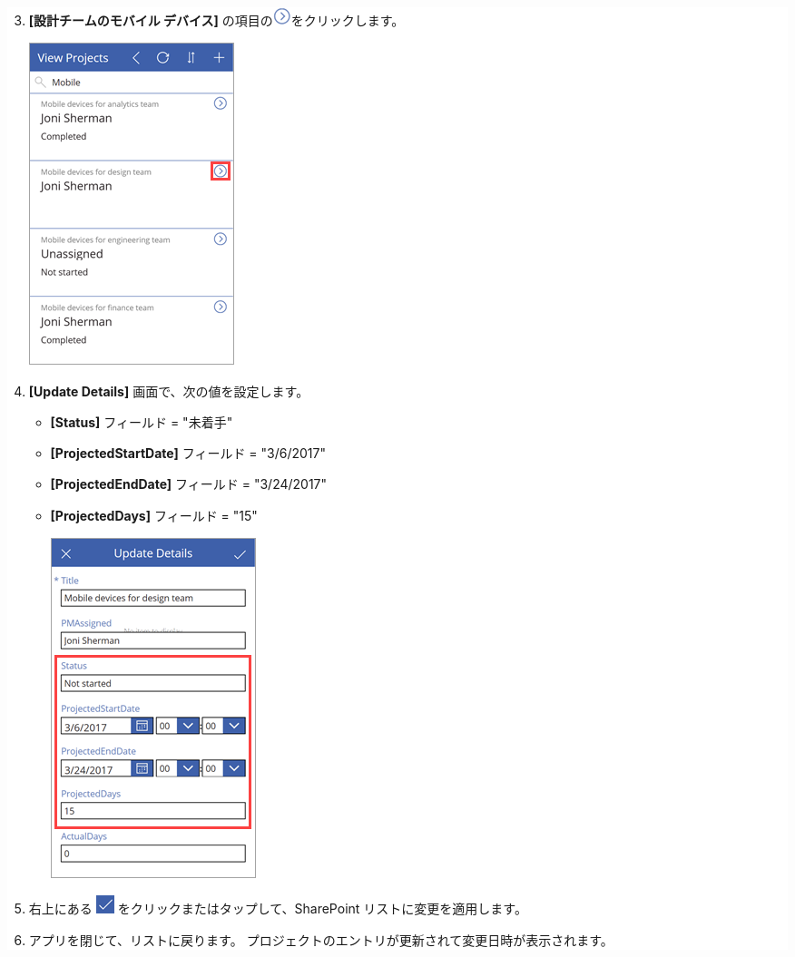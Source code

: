 3. **[設計チームのモバイル デバイス]** の項目の![詳細を表示する矢印アイコン](./media/sharepoint-scenario-summary/icon-details-arrow.png)をクリックします。
   
    ![更新するプロジェクトの選択](./media/sharepoint-scenario-summary/09-04-02-select-project.png)
4. **[Update Details]** 画面で、次の値を設定します。
   
   * **[Status]** フィールド = "未着手"
   * **[ProjectedStartDate]** フィールド = "3/6/2017"
   * **[ProjectedEndDate]** フィールド = "3/24/2017"
   * **[ProjectedDays]** フィールド = "15"
     
     ![プロジェクトの詳細の更新](./media/sharepoint-scenario-summary/09-04-03-update.png)
5. 右上にある ![チェック マーク アイコン](./media/sharepoint-scenario-summary/icon-check-mark.png) をクリックまたはタップして、SharePoint リストに変更を適用します。
6. アプリを閉じて、リストに戻ります。 プロジェクトのエントリが更新されて変更日時が表示されます。
   